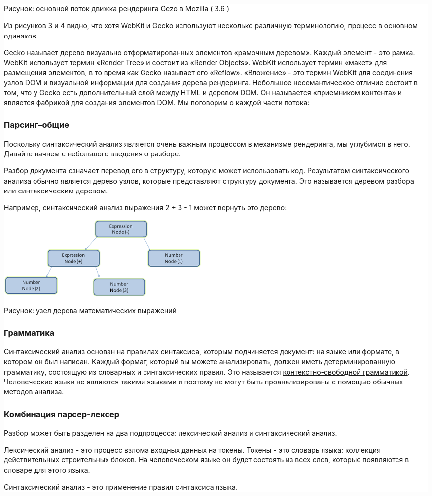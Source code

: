  Рисунок: основной поток движка рендеринга Gezo в Mozilla ( [3.6](https://www.html5rocks.com/en/tutorials/internals/howbrowserswork/#3_6) )

Из рисунков 3 и 4 видно, что хотя WebKit и Gecko используют несколько различную терминологию, процесс в основном одинаков.

Gecko называет дерево визуально отформатированных элементов «рамочным деревом». Каждый элемент - это рамка. WebKit использует термин «Render Tree» и состоит из «Render Objects». WebKit использует термин «макет» для размещения элементов, в то время как Gecko называет его «Reflow». «Вложение» - это термин WebKit для соединения узлов DOM и визуальной информации для создания дерева рендеринга. Небольшое несемантическое отличие состоит в том, что у Gecko есть дополнительный слой между HTML и деревом DOM. Он называется «приемником контента» и является фабрикой для создания элементов DOM. Мы поговорим о каждой части потока:

### Парсинг–общие

Поскольку синтаксический анализ является очень важным процессом в механизме рендеринга, мы углубимся в него. Давайте начнем с небольшого введения о разборе.

Разбор документа означает перевод его в структуру, которую может использовать код. Результатом синтаксического анализа обычно является дерево узлов, которые представляют структуру документа. Это называется деревом разбора или синтаксическим деревом.

Например, синтаксический анализ выражения 2 + 3 - 1 может вернуть это дерево:

 ![](/images/bc20d504cc8b45e7a4a8d99cab39019e.png) 

 Рисунок: узел дерева математических выражений

### Грамматика

Синтаксический анализ основан на правилах синтаксиса, которым подчиняется документ: на языке или формате, в котором он был написан. Каждый формат, который вы можете анализировать, должен иметь детерминированную грамматику, состоящую из словарных и синтаксических правил. Это называется [контекстно-свободной грамматикой](https://www.html5rocks.com/en/tutorials/internals/howbrowserswork/#context_free_grammar). Человеческие языки не являются такими языками и поэтому не могут быть проанализированы с помощью обычных методов анализа.

### Комбинация парсер-лексер

Разбор может быть разделен на два подпроцесса: лексический анализ и синтаксический анализ.

Лексический анализ - это процесс взлома входных данных на токены. Токены - это словарь языка: коллекция действительных строительных блоков. На человеческом языке он будет состоять из всех слов, которые появляются в словаре для этого языка.

Синтаксический анализ - это применение правил синтаксиса языка.
